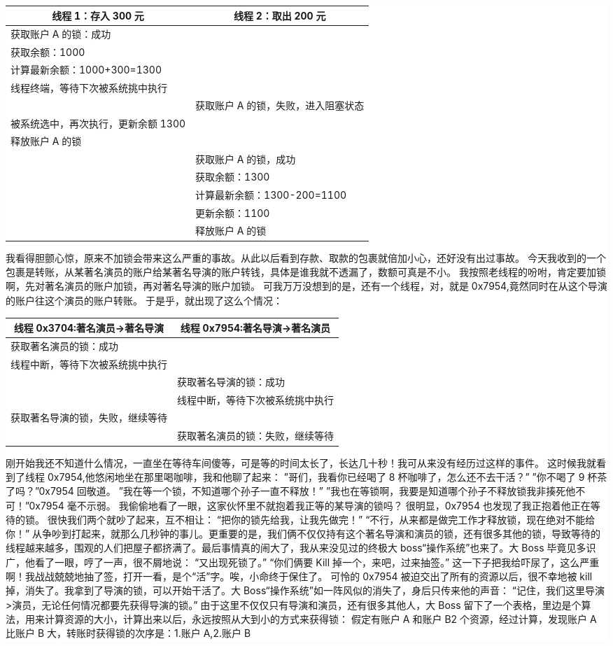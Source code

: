 |线程 1：存入 300 元|线程 2：取出 200 元|
|--------------------|--------------------|
|获取账户 A 的锁：成功||
|获取余额：1000||
|计算最新余额：1000+300=1300||
|线程终端，等待下次被系统挑中执行||
||获取账户 A 的锁，失败，进入阻塞状态|
|被系统选中，再次执行，更新余额 1300||
|释放账户 A 的锁||
||获取账户 A 的锁，成功|
||获取余额：1300|
||计算最新余额：1300-200=1100|
||更新余额：1100|
||释放账户 A 的锁|
我看得胆颤心惊，原来不加锁会带来这么严重的事故。从此以后看到存款、取款的包裹就倍加小心，还好没有出过事故。
今天我收到的一个包裹是转账，从某著名演员的账户给某著名导演的账户转钱，具体是谁我就不透漏了，数额可真是不小。
我按照老线程的吩咐，肯定要加锁啊，先对著名演员的账户加锁，再对著名导演的账户加锁。
可我万万没想到的是，还有一个线程，对，就是 0x7954,竟然同时在从这个导演的账户往这个演员的账户转账。
于是乎，就出现了这么个情况：

|线程 0x3704:著名演员->著名导演|线程 0x7954:著名导演->著名演员|
|-------------------|-------------------|
|获取著名演员的锁：成功||
|线程中断，等待下次被系统挑中执行||
||获取著名导演的锁：成功|
||线程中断，等待下次被系统挑中执行|
|获取著名导演的锁，失败，继续等待||
||获取著名演员的锁：失败，继续等待|
刚开始我还不知道什么情况，一直坐在等待车间傻等，可是等的时间太长了，长达几十秒！我可从来没有经历过这样的事件。
这时候我就看到了线程 0x7954,他悠闲地坐在那里喝咖啡，我和他聊了起来：
”哥们，我看你已经喝了 8 杯咖啡了，怎么还不去干活？”
”你不喝了 9 杯茶了吗？”0x7954 回敬道。
”我在等一个锁，不知道哪个孙子一直不释放！”
”我也在等锁啊，我要是知道哪个孙子不释放锁我非揍死他不可！”0x7954 毫不示弱。
我偷偷地看了一眼，这家伙怀里不就抱着我正等的某导演的锁吗？
很明显，0x7954 也发现了我正抱着他正在等待的锁。
很快我们两个就吵了起来，互不相让：
“把你的锁先给我，让我先做完！”
“不行，从来都是做完工作才释放锁，现在绝对不能给你！”
从争吵到打起来，就那么几秒钟的事儿。更重要的是，我们俩不仅仅持有这个著名导演和演员的锁，还有很多其他的锁，导致等待的线程越来越多，围观的人们把屋子都挤满了。最后事情真的闹大了，我从来没见过的终极大 boss“操作系统”也来了。大 Boss 毕竟见多识广，他看了一眼，哼了一声，很不屑地说：
“又出现死锁了。”
“你们俩要 Kill 掉一个，来吧，过来抽签。”
这一下子把我给吓尿了，这么严重啊！我战战兢兢地抽了签，打开一看，是个“活”字。唉，小命终于保住了。
可怜的 0x7954 被迫交出了所有的资源以后，很不幸地被 kill 掉，消失了。我拿到了导演的锁，可以开始干活了。大 Boss“操作系统”如一阵风似的消失了，身后只传来他的声音：
“记住，我们这里导演&gt;演员，无论任何情况都要先获得导演的锁。”
由于这里不仅仅只有导演和演员，还有很多其他人，大 Boss 留下了一个表格，里边是个算法，用来计算资源的大小，计算出来以后，永远按照从大到小的方式来获得锁：
假定有账户 A 和账户 B2 个资源，经过计算，发现账户 A 比账户 B 大，转账时获得锁的次序是：1.账户 A,2.账户 B
